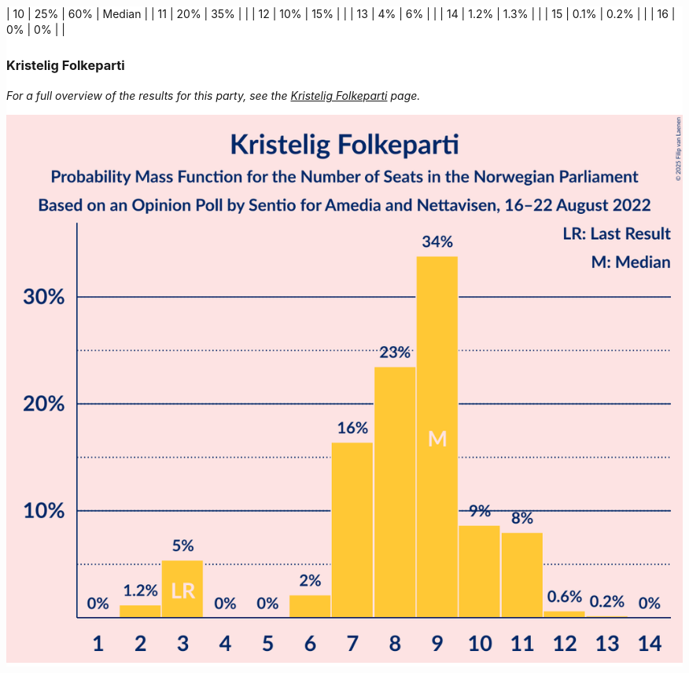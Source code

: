 | 10 | 25% | 60% | Median |
| 11 | 20% | 35% |  |
| 12 | 10% | 15% |  |
| 13 | 4% | 6% |  |
| 14 | 1.2% | 1.3% |  |
| 15 | 0.1% | 0.2% |  |
| 16 | 0% | 0% |  |

### Kristelig Folkeparti

*For a full overview of the results for this party, see the [Kristelig Folkeparti](party-kristeligfolkeparti.html) page.*

![Graph with seats probability mass function not yet produced](2022-08-22-Sentio-seats-pmf-kristeligfolkeparti.png "Seats Probability Mass Function")
